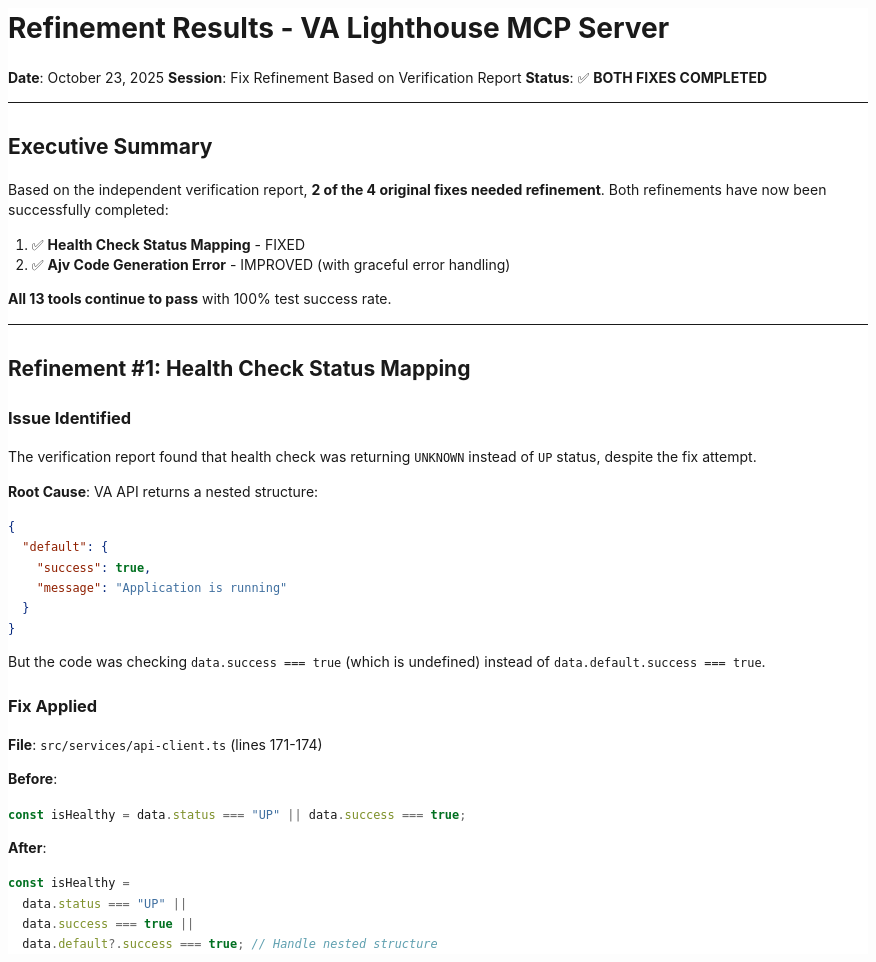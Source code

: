 # Refinement Results - VA Lighthouse MCP Server

**Date**: October 23, 2025
**Session**: Fix Refinement Based on Verification Report
**Status**: ✅ **BOTH FIXES COMPLETED**

---

## Executive Summary

Based on the independent verification report, **2 of the 4 original fixes needed refinement**. Both refinements have now been successfully completed:

1. ✅ **Health Check Status Mapping** - FIXED
2. ✅ **Ajv Code Generation Error** - IMPROVED (with graceful error handling)

**All 13 tools continue to pass** with 100% test success rate.

---

## Refinement #1: Health Check Status Mapping

### Issue Identified
The verification report found that health check was returning `UNKNOWN` instead of `UP` status, despite the fix attempt.

**Root Cause**: VA API returns a nested structure:
```json
{
  "default": {
    "success": true,
    "message": "Application is running"
  }
}
```

But the code was checking `data.success === true` (which is undefined) instead of `data.default.success === true`.

### Fix Applied
**File**: `src/services/api-client.ts` (lines 171-174)

**Before**:
```typescript
const isHealthy = data.status === "UP" || data.success === true;
```

**After**:
```typescript
const isHealthy =
  data.status === "UP" ||
  data.success === true ||
  data.default?.success === true; // Handle nested structure
```
